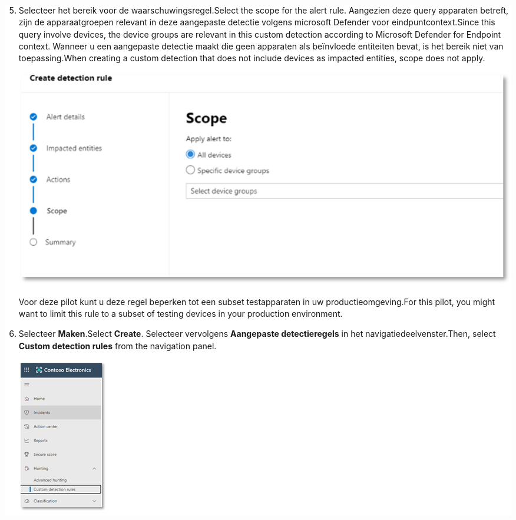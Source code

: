 5. <span data-ttu-id="82884-358">Selecteer het bereik voor de waarschuwingsregel.</span><span class="sxs-lookup"><span data-stu-id="82884-358">Select the scope for the alert rule.</span></span> <span data-ttu-id="82884-359">Aangezien deze query apparaten betreft, zijn de apparaatgroepen relevant in deze aangepaste detectie volgens microsoft Defender voor eindpuntcontext.</span><span class="sxs-lookup"><span data-stu-id="82884-359">Since this query involve devices, the device groups are relevant in this custom detection according to Microsoft Defender for Endpoint context.</span></span> <span data-ttu-id="82884-360">Wanneer u een aangepaste detectie maakt die geen apparaten als beïnvloede entiteiten bevat, is het bereik niet van toepassing.</span><span class="sxs-lookup"><span data-stu-id="82884-360">When creating a custom detection that does not include devices as impacted entities, scope does not apply.</span></span>

   ![Schermafbeelding van de pagina detectieregel maken waarin u het bereik voor de waarschuwingsregel kunt instellen, worden uw verwachtingen voor de resultaten die u ziet, bepaald](../../media/mtp/fig26.png)

   <span data-ttu-id="82884-362">Voor deze pilot kunt u deze regel beperken tot een subset testapparaten in uw productieomgeving.</span><span class="sxs-lookup"><span data-stu-id="82884-362">For this pilot, you might want to limit this rule to a subset of testing devices in your production environment.</span></span>

6. <span data-ttu-id="82884-363">Selecteer **Maken**.</span><span class="sxs-lookup"><span data-stu-id="82884-363">Select **Create**.</span></span> <span data-ttu-id="82884-364">Selecteer vervolgens **Aangepaste detectieregels** in het navigatiedeelvenster.</span><span class="sxs-lookup"><span data-stu-id="82884-364">Then, select **Custom detection rules** from the navigation panel.</span></span>

   ![Schermafbeelding van de optie Aangepaste detectieregels in het menu](../../media/mtp/fig27a.png)
